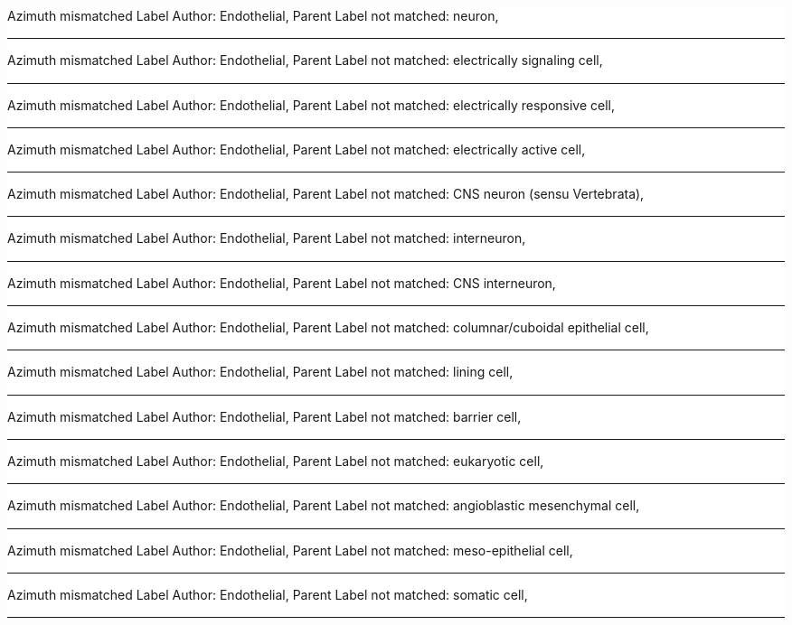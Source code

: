 Azimuth mismatched Label Author: Endothelial,
Parent Label  not matched: neuron,

---
Azimuth mismatched Label Author: Endothelial,
Parent Label  not matched: electrically signaling cell,

---
Azimuth mismatched Label Author: Endothelial,
Parent Label  not matched: electrically responsive cell,

---
Azimuth mismatched Label Author: Endothelial,
Parent Label  not matched: electrically active cell,

---
Azimuth mismatched Label Author: Endothelial,
Parent Label  not matched: CNS neuron (sensu Vertebrata),

---
Azimuth mismatched Label Author: Endothelial,
Parent Label  not matched: interneuron,

---
Azimuth mismatched Label Author: Endothelial,
Parent Label  not matched: CNS interneuron,

---
Azimuth mismatched Label Author: Endothelial,
Parent Label  not matched: columnar/cuboidal epithelial cell,

---
Azimuth mismatched Label Author: Endothelial,
Parent Label  not matched: lining cell,

---
Azimuth mismatched Label Author: Endothelial,
Parent Label  not matched: barrier cell,

---
Azimuth mismatched Label Author: Endothelial,
Parent Label  not matched: eukaryotic cell,

---
Azimuth mismatched Label Author: Endothelial,
Parent Label  not matched: angioblastic mesenchymal cell,

---
Azimuth mismatched Label Author: Endothelial,
Parent Label  not matched: meso-epithelial cell,

---
Azimuth mismatched Label Author: Endothelial,
Parent Label  not matched: somatic cell,

---